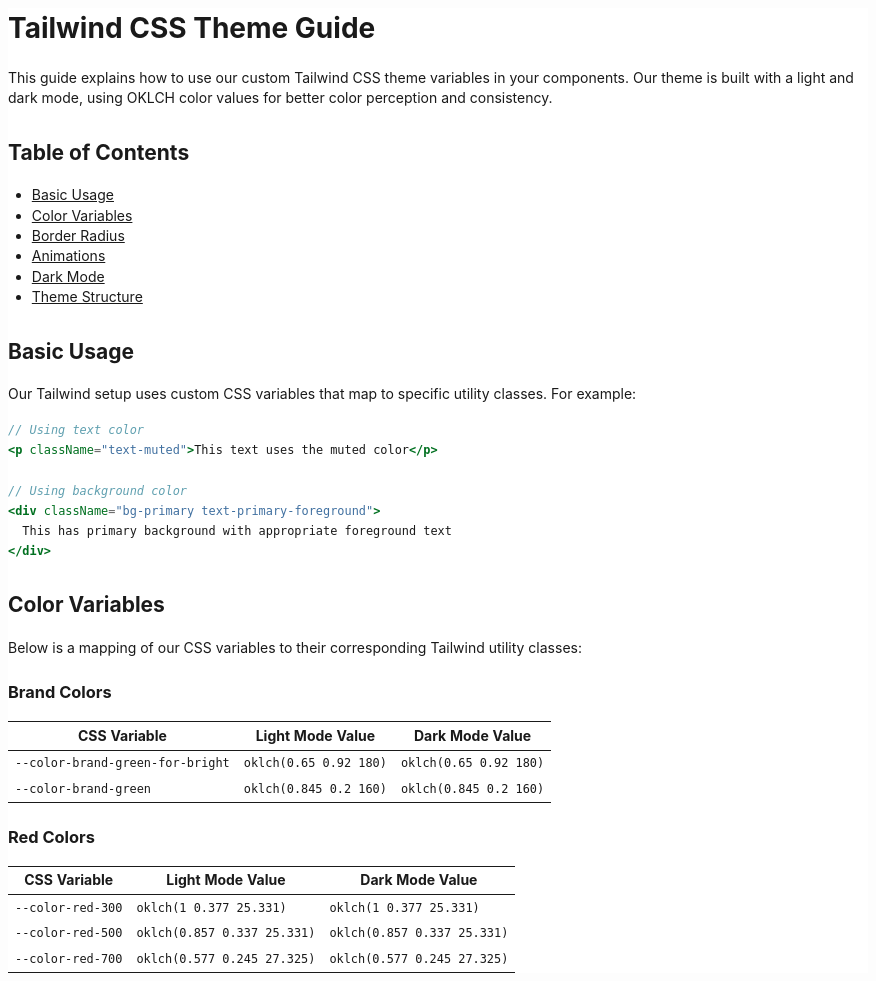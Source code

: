# Tailwind CSS Theme Guide

This guide explains how to use our custom Tailwind CSS theme variables in your components. Our theme is built with a light and dark mode, using OKLCH color values for better color perception and consistency.

## Table of Contents

- [Basic Usage](#basic-usage)
- [Color Variables](#color-variables)
- [Border Radius](#border-radius)
- [Animations](#animations)
- [Dark Mode](#dark-mode)
- [Theme Structure](#theme-structure)

## Basic Usage

Our Tailwind setup uses custom CSS variables that map to specific utility classes. For example:

```jsx
// Using text color
<p className="text-muted">This text uses the muted color</p>

// Using background color
<div className="bg-primary text-primary-foreground">
  This has primary background with appropriate foreground text
</div>
```

## Color Variables

Below is a mapping of our CSS variables to their corresponding Tailwind utility classes:

### Brand Colors

| CSS Variable                     | Light Mode Value       | Dark Mode Value        |
| -------------------------------- | ---------------------- | ---------------------- |
| `--color-brand-green-for-bright` | `oklch(0.65 0.92 180)` | `oklch(0.65 0.92 180)` |
| `--color-brand-green`            | `oklch(0.845 0.2 160)` | `oklch(0.845 0.2 160)` |

### Red Colors

| CSS Variable      | Light Mode Value            | Dark Mode Value             |
| ----------------- | --------------------------- | --------------------------- |
| `--color-red-300` | `oklch(1 0.377 25.331)`     | `oklch(1 0.377 25.331)`     |
| `--color-red-500` | `oklch(0.857 0.337 25.331)` | `oklch(0.857 0.337 25.331)` |
| `--color-red-700` | `oklch(0.577 0.245 27.325)` | `oklch(0.577 0.245 27.325)` |
